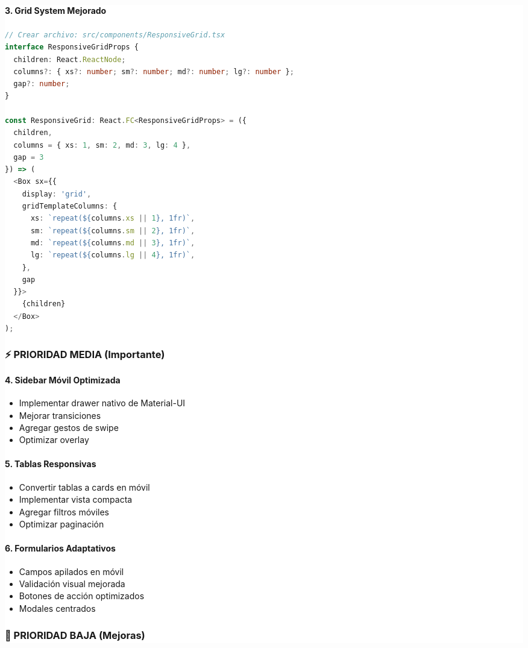 #### **3. Grid System Mejorado**
```typescript
// Crear archivo: src/components/ResponsiveGrid.tsx
interface ResponsiveGridProps {
  children: React.ReactNode;
  columns?: { xs?: number; sm?: number; md?: number; lg?: number };
  gap?: number;
}

const ResponsiveGrid: React.FC<ResponsiveGridProps> = ({ 
  children, 
  columns = { xs: 1, sm: 2, md: 3, lg: 4 },
  gap = 3 
}) => (
  <Box sx={{
    display: 'grid',
    gridTemplateColumns: {
      xs: `repeat(${columns.xs || 1}, 1fr)`,
      sm: `repeat(${columns.sm || 2}, 1fr)`,
      md: `repeat(${columns.md || 3}, 1fr)`,
      lg: `repeat(${columns.lg || 4}, 1fr)`,
    },
    gap
  }}>
    {children}
  </Box>
);
```

### **⚡ PRIORIDAD MEDIA (Importante)**

#### **4. Sidebar Móvil Optimizada**
- Implementar drawer nativo de Material-UI
- Mejorar transiciones
- Agregar gestos de swipe
- Optimizar overlay

#### **5. Tablas Responsivas**
- Convertir tablas a cards en móvil
- Implementar vista compacta
- Agregar filtros móviles
- Optimizar paginación

#### **6. Formularios Adaptativos**
- Campos apilados en móvil
- Validación visual mejorada
- Botones de acción optimizados
- Modales centrados

### **📱 PRIORIDAD BAJA (Mejoras)**
